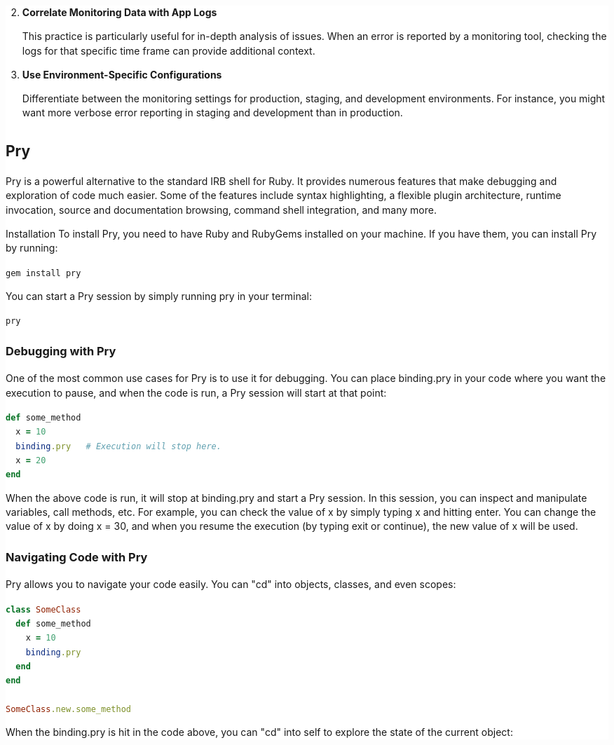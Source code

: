 2. **Correlate Monitoring Data with App Logs**

    This practice is particularly useful for in-depth analysis of issues. When an error is reported by a monitoring tool, checking the logs for that specific time frame can provide additional context.

3. **Use Environment-Specific Configurations**

    Differentiate between the monitoring settings for production, staging, and development environments. For instance, you might want more verbose error reporting in staging and development than in production.

## Pry

Pry is a powerful alternative to the standard IRB shell for Ruby. It provides numerous features that make debugging and exploration of code much easier. Some of the features include syntax highlighting, a flexible plugin architecture, runtime invocation, source and documentation browsing, command shell integration, and many more.

Installation
To install Pry, you need to have Ruby and RubyGems installed on your machine. If you have them, you can install Pry by running:

```bash
gem install pry
```
You can start a Pry session by simply running pry in your terminal:

```bash
pry
```
### Debugging with Pry
One of the most common use cases for Pry is to use it for debugging. You can place binding.pry in your code where you want the execution to pause, and when the code is run, a Pry session will start at that point:

```ruby
def some_method
  x = 10
  binding.pry   # Execution will stop here.
  x = 20
end
```
When the above code is run, it will stop at binding.pry and start a Pry session. In this session, you can inspect and manipulate variables, call methods, etc. For example, you can check the value of x by simply typing x and hitting enter. You can change the value of x by doing x = 30, and when you resume the execution (by typing exit or continue), the new value of x will be used.

### Navigating Code with Pry

Pry allows you to navigate your code easily. You can "cd" into objects, classes, and even scopes:

```ruby
class SomeClass
  def some_method
    x = 10
    binding.pry
  end
end

SomeClass.new.some_method
```
When the binding.pry is hit in the code above, you can "cd" into self to explore the state of the current object:
